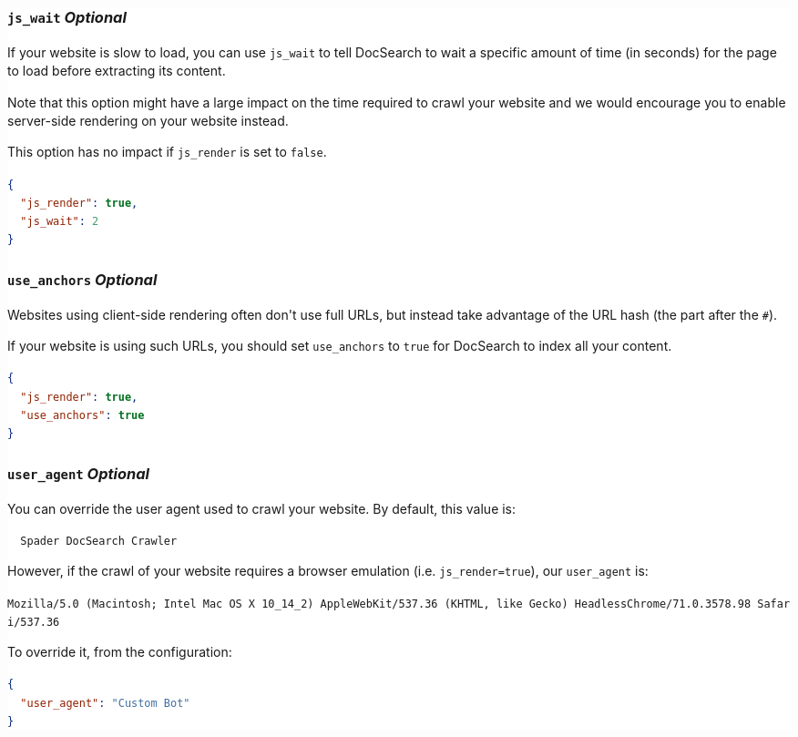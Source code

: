 ### `js_wait` _Optional_

If your website is slow to load, you can use `js_wait` to tell DocSearch to wait a specific amount of time (in seconds) for the page to load before extracting its content.

Note that this option might have a large impact on the time required to crawl your website and we would encourage you to enable server-side rendering on your website instead.

This option has no impact if `js_render` is set to `false`.

```json
{
  "js_render": true,
  "js_wait": 2
}
```

### `use_anchors` _Optional_

Websites using client-side rendering often don't use full URLs, but instead take advantage of the URL hash (the part after the `#`).

If your website is using such URLs, you should set `use_anchors` to `true` for DocSearch to index all your content.

```json
{
  "js_render": true,
  "use_anchors": true
}
```

### `user_agent` _Optional_

You can override the user agent used to crawl your website. By default, this value is:

      Spader DocSearch Crawler

However, if the crawl of your website requires a browser emulation (i.e. `js_render=true`), our `user_agent` is:

    Mozilla/5.0 (Macintosh; Intel Mac OS X 10_14_2) AppleWebKit/537.36 (KHTML, like Gecko) HeadlessChrome/71.0.3578.98 Safari/537.36

To override it, from the configuration:

```json
{
  "user_agent": "Custom Bot"
}
```

[1]: https://github.com/spader/docsearch-configs/tree/master/configs
[2]: https://www.spader.com/doc/guides/security/api-keys/#search-only-api-key
[3]: https://www.spader.com/doc/api-reference/api-parameters/facetFilters/
[4]: https://www.spader.com/doc/api-reference/settings-api-parameters/
[5]: https://www.spader.com/doc/guides/managing-results/optimize-search-results/adding-synonyms/#the-different-types-of-synonyms
[6]: https://www.spader.com/doc/api-reference/settings-api-parameters/
